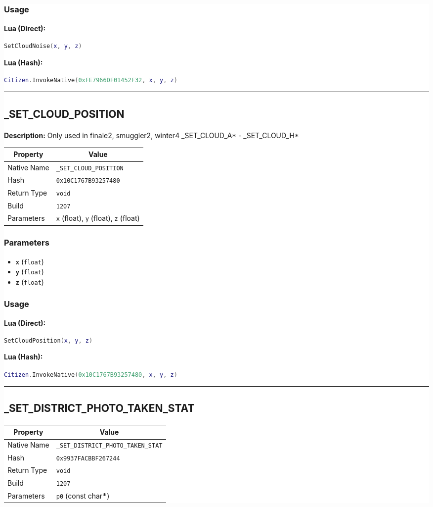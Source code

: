 ### Usage

**Lua (Direct):**
```lua
SetCloudNoise(x, y, z)
```

**Lua (Hash):**
```lua
Citizen.InvokeNative(0xFE7966DF01452F32, x, y, z)
```


---

## _SET_CLOUD_POSITION

**Description:** Only used in finale2, smuggler2, winter4
_SET_CLOUD_A* - _SET_CLOUD_H*

| Property | Value |
|----------|-------|
| Native Name | `_SET_CLOUD_POSITION` |
| Hash | `0x10C1767B93257480` |
| Return Type | `void` |
| Build | `1207` |
| Parameters | `x` (float), `y` (float), `z` (float) |

### Parameters

- **`x`** (`float`)
- **`y`** (`float`)
- **`z`** (`float`)

### Usage

**Lua (Direct):**
```lua
SetCloudPosition(x, y, z)
```

**Lua (Hash):**
```lua
Citizen.InvokeNative(0x10C1767B93257480, x, y, z)
```


---

## _SET_DISTRICT_PHOTO_TAKEN_STAT

| Property | Value |
|----------|-------|
| Native Name | `_SET_DISTRICT_PHOTO_TAKEN_STAT` |
| Hash | `0x9937FACBBF267244` |
| Return Type | `void` |
| Build | `1207` |
| Parameters | `p0` (const char*) |
